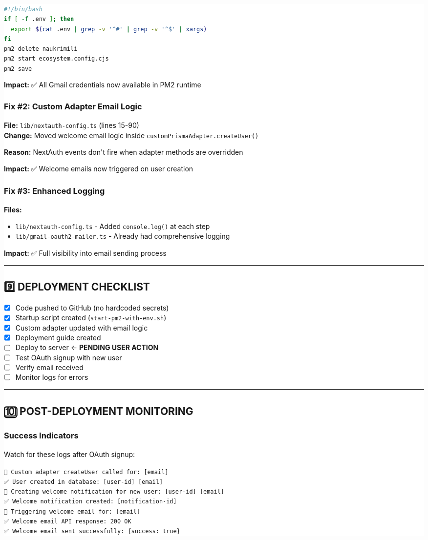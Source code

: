```bash
#!/bin/bash
if [ -f .env ]; then
  export $(cat .env | grep -v '^#' | grep -v '^$' | xargs)
fi
pm2 delete naukrimili
pm2 start ecosystem.config.cjs
pm2 save
```

**Impact:** ✅ All Gmail credentials now available in PM2 runtime

### Fix #2: Custom Adapter Email Logic
**File:** `lib/nextauth-config.ts` (lines 15-90)  
**Change:** Moved welcome email logic inside `customPrismaAdapter.createUser()`  

**Reason:** NextAuth events don't fire when adapter methods are overridden

**Impact:** ✅ Welcome emails now triggered on user creation

### Fix #3: Enhanced Logging
**Files:** 
- `lib/nextauth-config.ts` - Added `console.log()` at each step
- `lib/gmail-oauth2-mailer.ts` - Already had comprehensive logging

**Impact:** ✅ Full visibility into email sending process

---

## 9️⃣ DEPLOYMENT CHECKLIST

- [x] Code pushed to GitHub (no hardcoded secrets)
- [x] Startup script created (`start-pm2-with-env.sh`)
- [x] Custom adapter updated with email logic
- [x] Deployment guide created
- [ ] Deploy to server ← **PENDING USER ACTION**
- [ ] Test OAuth signup with new user
- [ ] Verify email received
- [ ] Monitor logs for errors

---

## 🔟 POST-DEPLOYMENT MONITORING

### Success Indicators
Watch for these logs after OAuth signup:
```
🎉 Custom adapter createUser called for: [email]
✅ User created in database: [user-id] [email]
🔔 Creating welcome notification for new user: [user-id] [email]
✅ Welcome notification created: [notification-id]
📧 Triggering welcome email for: [email]
✅ Welcome email API response: 200 OK
✅ Welcome email sent successfully: {success: true}
```

